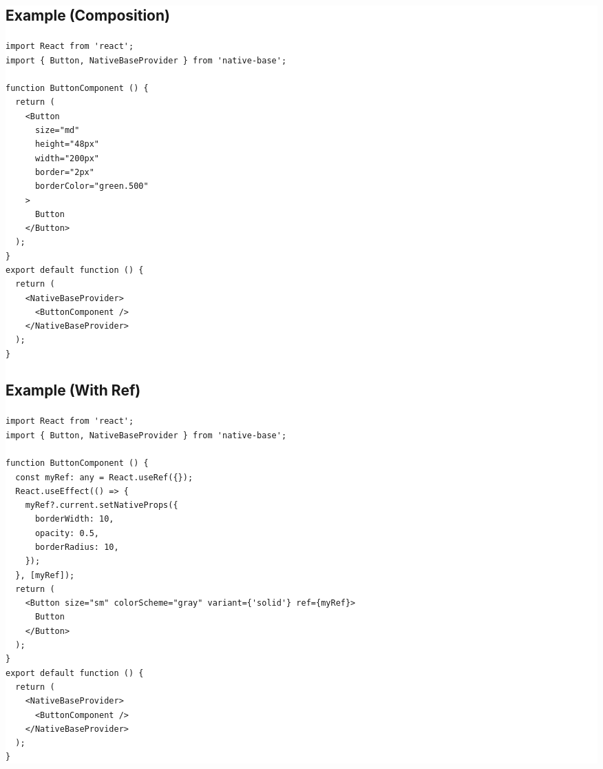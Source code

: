 ## Example (Composition)

```SnackPlayer name=Button%20Example(Composition)
import React from 'react';
import { Button, NativeBaseProvider } from 'native-base';

function ButtonComponent () {
  return (
    <Button
      size="md"
      height="48px"
      width="200px"
      border="2px"
      borderColor="green.500"
    >
      Button
    </Button>
  );
}
export default function () {
  return (
    <NativeBaseProvider>
      <ButtonComponent />
    </NativeBaseProvider>
  );
}
```

## Example (With Ref)

```SnackPlayer name=Button%20Example(With Ref)
import React from 'react';
import { Button, NativeBaseProvider } from 'native-base';

function ButtonComponent () {
  const myRef: any = React.useRef({});
  React.useEffect(() => {
    myRef?.current.setNativeProps({
      borderWidth: 10,
      opacity: 0.5,
      borderRadius: 10,
    });
  }, [myRef]);
  return (
    <Button size="sm" colorScheme="gray" variant={'solid'} ref={myRef}>
      Button
    </Button>
  );
}
export default function () {
  return (
    <NativeBaseProvider>
      <ButtonComponent />
    </NativeBaseProvider>
  );
}
```
